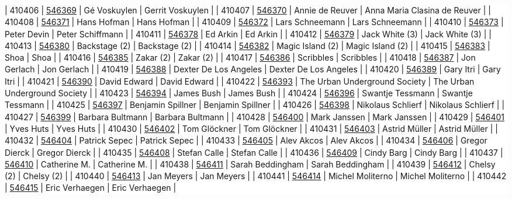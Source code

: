 | 410406 | [546369](https://www.discogs.com/artist/546369) | Gé Voskuylen | Gerrit Voskuylen |
| 410407 | [546370](https://www.discogs.com/artist/546370) | Annie de Reuver | Anna Maria Clasina de Reuver |
| 410408 | [546371](https://www.discogs.com/artist/546371) | Hans Hofman | Hans Hofman |
| 410409 | [546372](https://www.discogs.com/artist/546372) | Lars Schneemann | Lars Schneemann |
| 410410 | [546373](https://www.discogs.com/artist/546373) | Peter Devin | Peter Schiffmann |
| 410411 | [546378](https://www.discogs.com/artist/546378) | Ed Arkin | Ed Arkin |
| 410412 | [546379](https://www.discogs.com/artist/546379) | Jack White (3) | Jack White (3) |
| 410413 | [546380](https://www.discogs.com/artist/546380) | Backstage (2) | Backstage (2) |
| 410414 | [546382](https://www.discogs.com/artist/546382) | Magic Island (2) | Magic Island (2) |
| 410415 | [546383](https://www.discogs.com/artist/546383) | Shoa | Shoa |
| 410416 | [546385](https://www.discogs.com/artist/546385) | Zakar (2) | Zakar (2) |
| 410417 | [546386](https://www.discogs.com/artist/546386) | Scribbles | Scribbles |
| 410418 | [546387](https://www.discogs.com/artist/546387) | Jon Gerlach | Jon Gerlach |
| 410419 | [546388](https://www.discogs.com/artist/546388) | Dexter De Los Angeles | Dexter De Los Angeles |
| 410420 | [546389](https://www.discogs.com/artist/546389) | Gary Itri | Gary Itri |
| 410421 | [546390](https://www.discogs.com/artist/546390) | David Edward | David Edward |
| 410422 | [546393](https://www.discogs.com/artist/546393) | The Urban Underground Society | The Urban Underground Society |
| 410423 | [546394](https://www.discogs.com/artist/546394) | James Bush | James Bush |
| 410424 | [546396](https://www.discogs.com/artist/546396) | Swantje Tessmann | Swantje Tessmann |
| 410425 | [546397](https://www.discogs.com/artist/546397) | Benjamin Spillner | Benjamin Spillner |
| 410426 | [546398](https://www.discogs.com/artist/546398) | Nikolaus Schlierf | Nikolaus Schlierf |
| 410427 | [546399](https://www.discogs.com/artist/546399) | Barbara Bultmann | Barbara Bultmann |
| 410428 | [546400](https://www.discogs.com/artist/546400) | Mark Janssen | Mark Janssen |
| 410429 | [546401](https://www.discogs.com/artist/546401) | Yves Huts | Yves Huts |
| 410430 | [546402](https://www.discogs.com/artist/546402) | Tom Glöckner | Tom Glöckner |
| 410431 | [546403](https://www.discogs.com/artist/546403) | Astrid Müller | Astrid Müller |
| 410432 | [546404](https://www.discogs.com/artist/546404) | Patrick Sepec | Patrick Sepec |
| 410433 | [546405](https://www.discogs.com/artist/546405) | Alev Akcos | Alev Akcos |
| 410434 | [546406](https://www.discogs.com/artist/546406) | Gregor Dierck | Gregor Dierck |
| 410435 | [546408](https://www.discogs.com/artist/546408) | Stefan Calle | Stefan Calle |
| 410436 | [546409](https://www.discogs.com/artist/546409) | Cindy Barg | Cindy Barg |
| 410437 | [546410](https://www.discogs.com/artist/546410) | Catherine M. | Catherine M. |
| 410438 | [546411](https://www.discogs.com/artist/546411) | Sarah Beddingham | Sarah Beddingham |
| 410439 | [546412](https://www.discogs.com/artist/546412) | Chelsy (2) | Chelsy (2) |
| 410440 | [546413](https://www.discogs.com/artist/546413) | Jan Meyers | Jan Meyers |
| 410441 | [546414](https://www.discogs.com/artist/546414) | Michel Moliterno | Michel Moliterno |
| 410442 | [546415](https://www.discogs.com/artist/546415) | Eric Verhaegen | Eric Verhaegen |